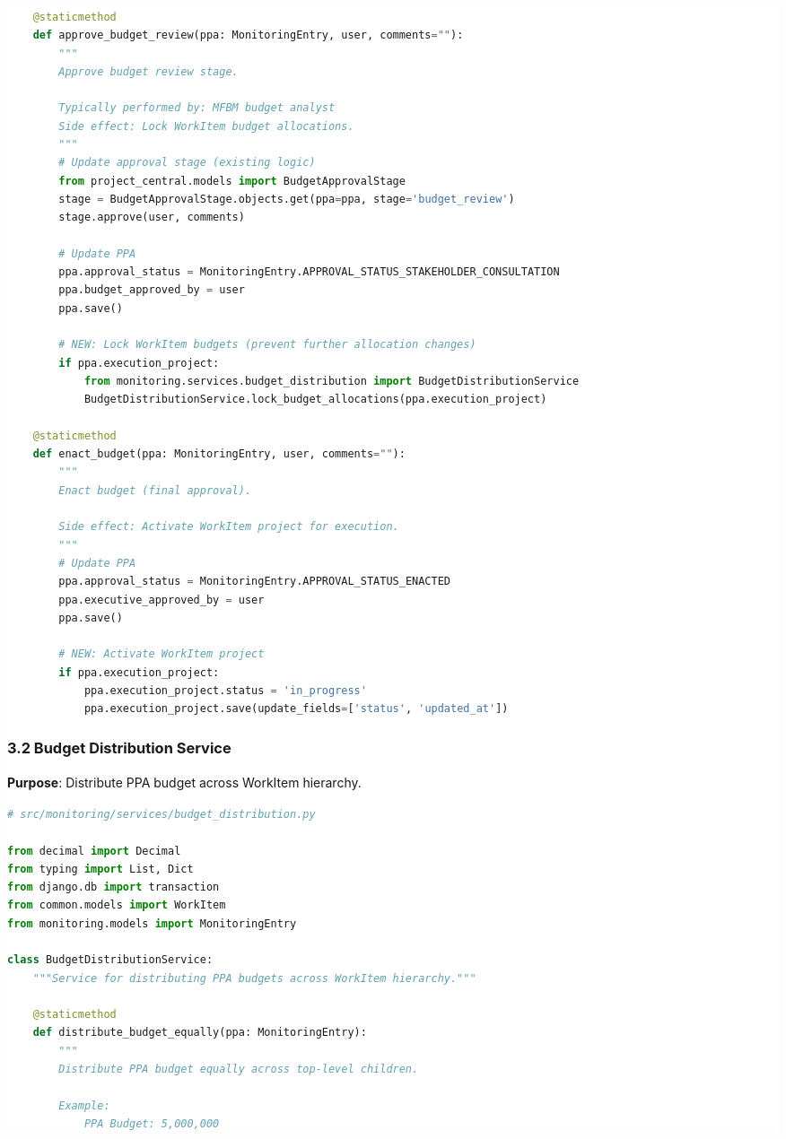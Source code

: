 ```python
    @staticmethod
    def approve_budget_review(ppa: MonitoringEntry, user, comments=""):
        """
        Approve budget review stage.

        Typically performed by: MFBM budget analyst
        Side effect: Lock WorkItem budget allocations.
        """
        # Update approval stage (existing logic)
        from project_central.models import BudgetApprovalStage
        stage = BudgetApprovalStage.objects.get(ppa=ppa, stage='budget_review')
        stage.approve(user, comments)

        # Update PPA
        ppa.approval_status = MonitoringEntry.APPROVAL_STATUS_STAKEHOLDER_CONSULTATION
        ppa.budget_approved_by = user
        ppa.save()

        # NEW: Lock WorkItem budgets (prevent further allocation changes)
        if ppa.execution_project:
            from monitoring.services.budget_distribution import BudgetDistributionService
            BudgetDistributionService.lock_budget_allocations(ppa.execution_project)

    @staticmethod
    def enact_budget(ppa: MonitoringEntry, user, comments=""):
        """
        Enact budget (final approval).

        Side effect: Activate WorkItem project for execution.
        """
        # Update PPA
        ppa.approval_status = MonitoringEntry.APPROVAL_STATUS_ENACTED
        ppa.executive_approved_by = user
        ppa.save()

        # NEW: Activate WorkItem project
        if ppa.execution_project:
            ppa.execution_project.status = 'in_progress'
            ppa.execution_project.save(update_fields=['status', 'updated_at'])
```

### 3.2 Budget Distribution Service

**Purpose**: Distribute PPA budget across WorkItem hierarchy.

```python
# src/monitoring/services/budget_distribution.py

from decimal import Decimal
from typing import List, Dict
from django.db import transaction
from common.models import WorkItem
from monitoring.models import MonitoringEntry

class BudgetDistributionService:
    """Service for distributing PPA budgets across WorkItem hierarchy."""

    @staticmethod
    def distribute_budget_equally(ppa: MonitoringEntry):
        """
        Distribute PPA budget equally across top-level children.

        Example:
            PPA Budget: 5,000,000
```